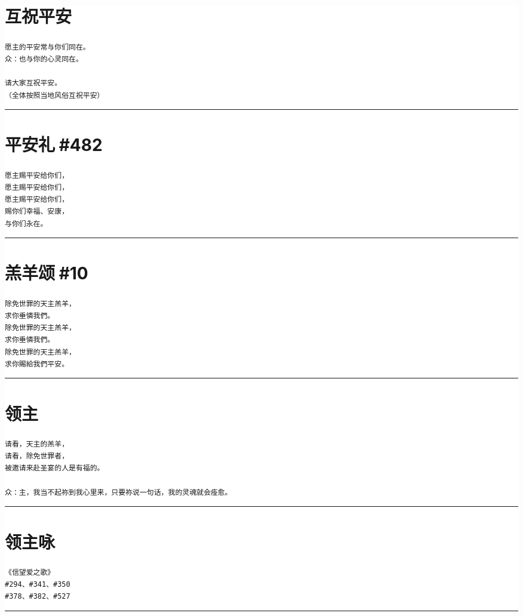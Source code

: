 
# 互祝平安

    愿主的平安常与你们同在。
    众：也与你的心灵同在。
    
    请大家互祝平安。
    （全体按照当地风俗互祝平安）

---

# 平安礼 #482

    愿主赐平安给你们，
    愿主赐平安给你们，
    愿主赐平安给你们，
    赐你们幸福、安康，
    与你们永在。

---

# 羔羊颂 #10

    除免世罪的天主羔羊，
    求你垂憐我們。
    除免世罪的天主羔羊，
    求你垂憐我們。
    除免世罪的天主羔羊，
    求你賜給我們平安。

---

# 领主

    请看，天主的羔羊，
    请看，除免世罪者，
    被邀请来赴圣宴的人是有福的。
    
    众：主，我当不起祢到我心里来，只要祢说一句话，我的灵魂就会痊愈。

---

# 领主咏

    《信望爱之歌》
    #294、#341、#350
    #378、#382、#527

---
